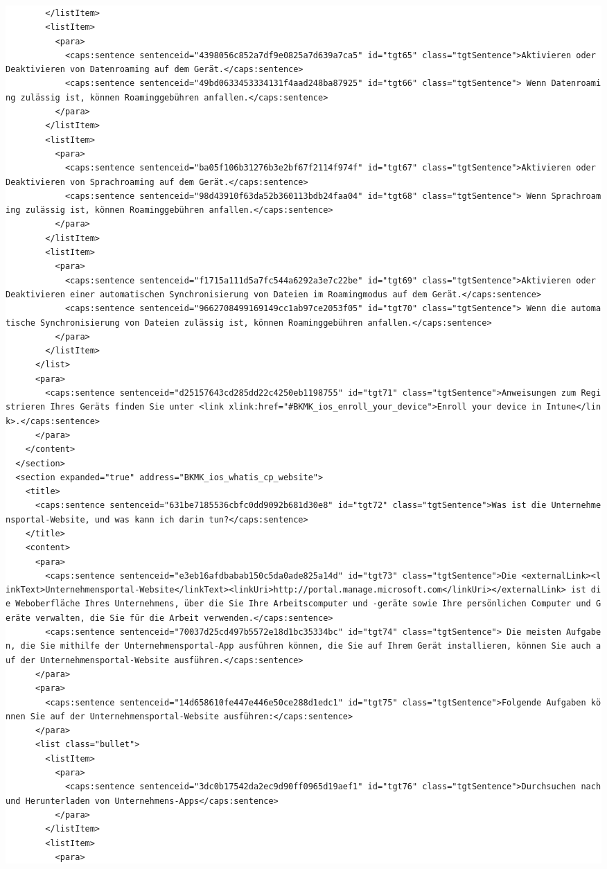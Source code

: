             </listItem>
            <listItem>
              <para>
                <caps:sentence sentenceid="4398056c852a7df9e0825a7d639a7ca5" id="tgt65" class="tgtSentence">Aktivieren oder Deaktivieren von Datenroaming auf dem Gerät.</caps:sentence>
                <caps:sentence sentenceid="49bd0633453334131f4aad248ba87925" id="tgt66" class="tgtSentence"> Wenn Datenroaming zulässig ist, können Roaminggebühren anfallen.</caps:sentence>
              </para>
            </listItem>
            <listItem>
              <para>
                <caps:sentence sentenceid="ba05f106b31276b3e2bf67f2114f974f" id="tgt67" class="tgtSentence">Aktivieren oder Deaktivieren von Sprachroaming auf dem Gerät.</caps:sentence>
                <caps:sentence sentenceid="98d43910f63da52b360113bdb24faa04" id="tgt68" class="tgtSentence"> Wenn Sprachroaming zulässig ist, können Roaminggebühren anfallen.</caps:sentence>
              </para>
            </listItem>
            <listItem>
              <para>
                <caps:sentence sentenceid="f1715a111d5a7fc544a6292a3e7c22be" id="tgt69" class="tgtSentence">Aktivieren oder Deaktivieren einer automatischen Synchronisierung von Dateien im Roamingmodus auf dem Gerät.</caps:sentence>
                <caps:sentence sentenceid="9662708499169149cc1ab97ce2053f05" id="tgt70" class="tgtSentence"> Wenn die automatische Synchronisierung von Dateien zulässig ist, können Roaminggebühren anfallen.</caps:sentence>
              </para>
            </listItem>
          </list>
          <para>
            <caps:sentence sentenceid="d25157643cd285dd22c4250eb1198755" id="tgt71" class="tgtSentence">Anweisungen zum Registrieren Ihres Geräts finden Sie unter <link xlink:href="#BKMK_ios_enroll_your_device">Enroll your device in Intune</link>.</caps:sentence>
          </para>
        </content>
      </section>
      <section expanded="true" address="BKMK_ios_whatis_cp_website">
        <title>
          <caps:sentence sentenceid="631be7185536cbfc0dd9092b681d30e8" id="tgt72" class="tgtSentence">Was ist die Unternehmensportal-Website, und was kann ich darin tun?</caps:sentence>
        </title>
        <content>
          <para>
            <caps:sentence sentenceid="e3eb16afdbabab150c5da0ade825a14d" id="tgt73" class="tgtSentence">Die <externalLink><linkText>Unternehmensportal-Website</linkText><linkUri>http://portal.manage.microsoft.com</linkUri></externalLink> ist die Weboberfläche Ihres Unternehmens, über die Sie Ihre Arbeitscomputer und -geräte sowie Ihre persönlichen Computer und Geräte verwalten, die Sie für die Arbeit verwenden.</caps:sentence>
            <caps:sentence sentenceid="70037d25cd497b5572e18d1bc35334bc" id="tgt74" class="tgtSentence"> Die meisten Aufgaben, die Sie mithilfe der Unternehmensportal-App ausführen können, die Sie auf Ihrem Gerät installieren, können Sie auch auf der Unternehmensportal-Website ausführen.</caps:sentence>
          </para>
          <para>
            <caps:sentence sentenceid="14d658610fe447e446e50ce288d1edc1" id="tgt75" class="tgtSentence">Folgende Aufgaben können Sie auf der Unternehmensportal-Website ausführen:</caps:sentence>
          </para>
          <list class="bullet">
            <listItem>
              <para>
                <caps:sentence sentenceid="3dc0b17542da2ec9d90ff0965d19aef1" id="tgt76" class="tgtSentence">Durchsuchen nach und Herunterladen von Unternehmens-Apps</caps:sentence>
              </para>
            </listItem>
            <listItem>
              <para>